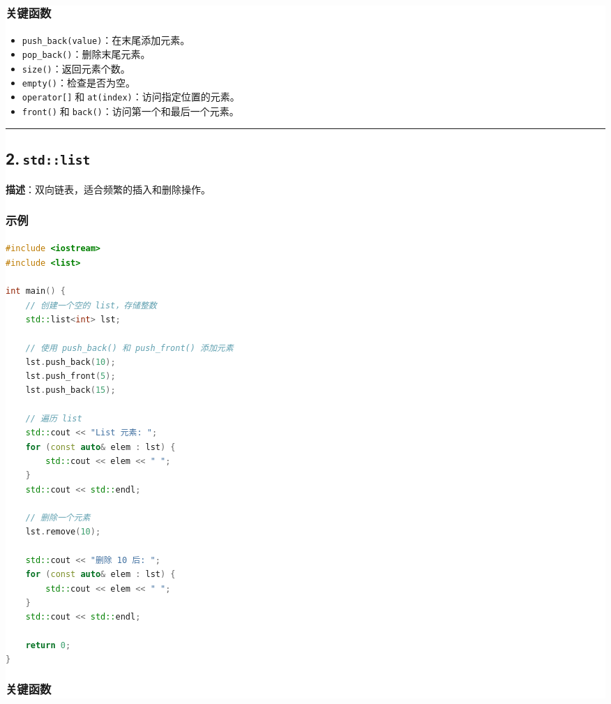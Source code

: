 ### 关键函数

- `push_back(value)`：在末尾添加元素。
- `pop_back()`：删除末尾元素。
- `size()`：返回元素个数。
- `empty()`：检查是否为空。
- `operator[]` 和 `at(index)`：访问指定位置的元素。
- `front()` 和 `back()`：访问第一个和最后一个元素。

---

## 2. `std::list`

**描述**：双向链表，适合频繁的插入和删除操作。

### 示例

```cpp
#include <iostream>
#include <list>

int main() {
    // 创建一个空的 list，存储整数
    std::list<int> lst;

    // 使用 push_back() 和 push_front() 添加元素
    lst.push_back(10);
    lst.push_front(5);
    lst.push_back(15);

    // 遍历 list
    std::cout << "List 元素: ";
    for (const auto& elem : lst) {
        std::cout << elem << " ";
    }
    std::cout << std::endl;

    // 删除一个元素
    lst.remove(10);

    std::cout << "删除 10 后: ";
    for (const auto& elem : lst) {
        std::cout << elem << " ";
    }
    std::cout << std::endl;

    return 0;
}
```

### 关键函数
